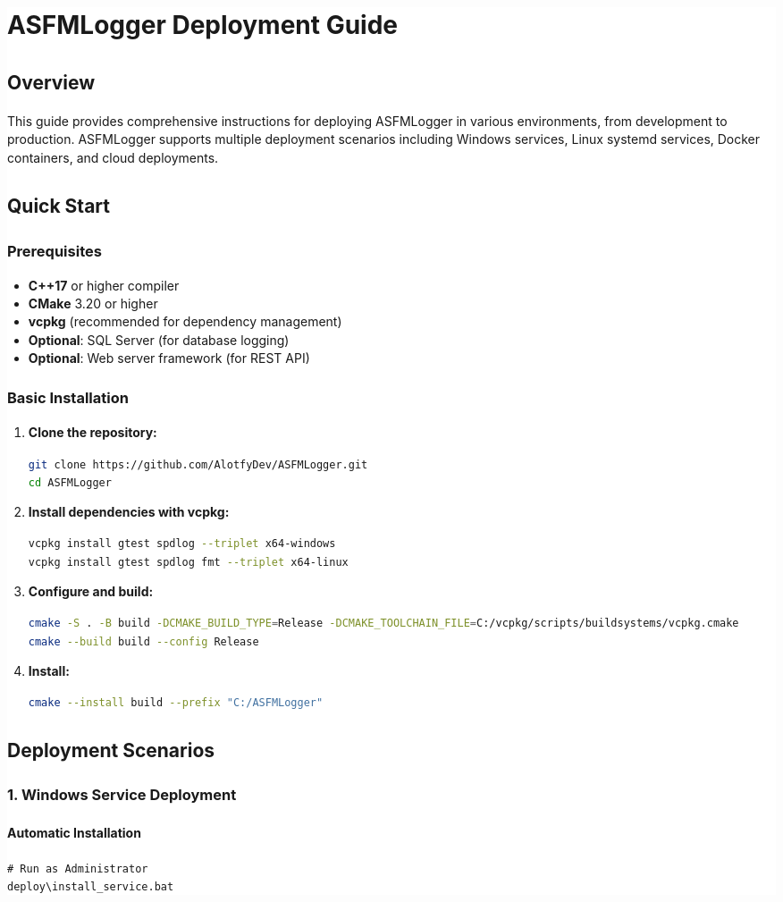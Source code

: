 # ASFMLogger Deployment Guide

## Overview

This guide provides comprehensive instructions for deploying ASFMLogger in various environments, from development to production. ASFMLogger supports multiple deployment scenarios including Windows services, Linux systemd services, Docker containers, and cloud deployments.

## Quick Start

### Prerequisites

- **C++17** or higher compiler
- **CMake** 3.20 or higher
- **vcpkg** (recommended for dependency management)
- **Optional**: SQL Server (for database logging)
- **Optional**: Web server framework (for REST API)

### Basic Installation

1. **Clone the repository:**
   ```bash
   git clone https://github.com/AlotfyDev/ASFMLogger.git
   cd ASFMLogger
   ```

2. **Install dependencies with vcpkg:**
   ```bash
   vcpkg install gtest spdlog --triplet x64-windows
   vcpkg install gtest spdlog fmt --triplet x64-linux
   ```

3. **Configure and build:**
   ```bash
   cmake -S . -B build -DCMAKE_BUILD_TYPE=Release -DCMAKE_TOOLCHAIN_FILE=C:/vcpkg/scripts/buildsystems/vcpkg.cmake
   cmake --build build --config Release
   ```

4. **Install:**
   ```bash
   cmake --install build --prefix "C:/ASFMLogger"
   ```

## Deployment Scenarios

### 1. Windows Service Deployment

#### Automatic Installation
```batch
# Run as Administrator
deploy\install_service.bat
```

